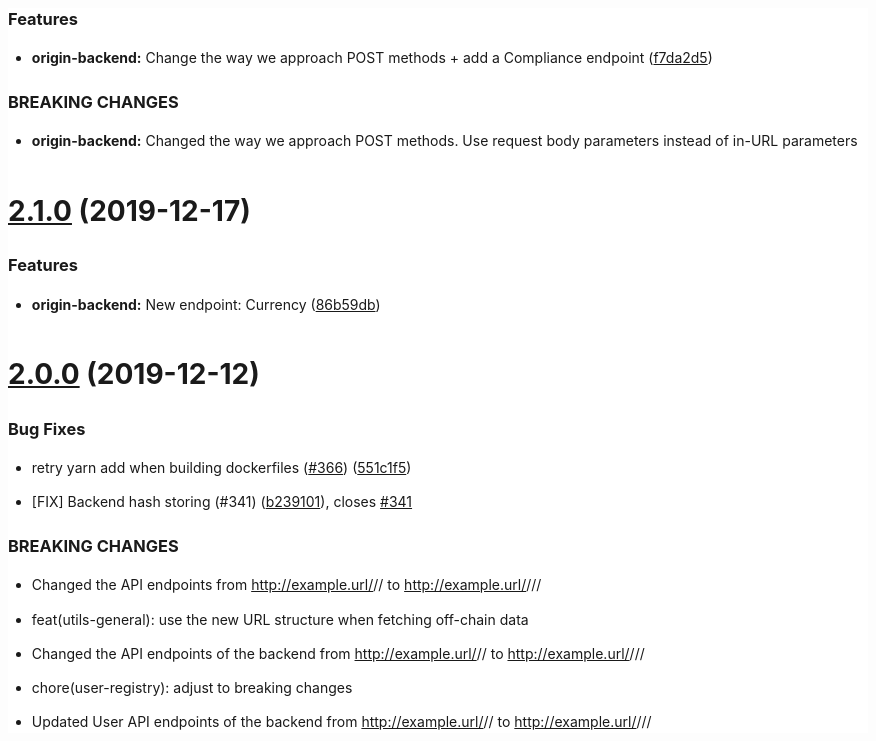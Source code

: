 ### Features

-   **origin-backend:** Change the way we approach POST methods + add a
    Compliance endpoint
    ([f7da2d5](https://github.com/energywebfoundation/origin/commit/f7da2d5c118a9169a123201375a254e5a203bedf))

### BREAKING CHANGES

-   **origin-backend:** Changed the way we approach POST methods. Use request
    body parameters instead of in-URL parameters

# [2.1.0](https://github.com/energywebfoundation/origin/compare/@energyweb/origin-backend@2.0.0...@energyweb/origin-backend@2.1.0) (2019-12-17)

### Features

-   **origin-backend:** New endpoint: Currency
    ([86b59db](https://github.com/energywebfoundation/origin/commit/86b59dbab4f25f3c2b756c97b8c5a72bfa3f7eda))

# [2.0.0](https://github.com/energywebfoundation/origin/compare/@energyweb/origin-backend@1.3.4...@energyweb/origin-backend@2.0.0) (2019-12-12)

### Bug Fixes

-   retry yarn add when building dockerfiles
    ([#366](https://github.com/energywebfoundation/origin/issues/366))
    ([551c1f5](https://github.com/energywebfoundation/origin/commit/551c1f526c4f04c79cf2d5e363feb7340d01e6f0))

*   [FIX] Backend hash storing (#341)
    ([b239101](https://github.com/energywebfoundation/origin/commit/b239101f51cffd7e37c9ea51654a75804cf502ed)),
    closes [#341](https://github.com/energywebfoundation/origin/issues/341)

### BREAKING CHANGES

-   Changed the API endpoints from
    http://example.url/<marketLogicAddress>/<entity>/<id> to
    http://example.url/<marketLogicAddress>/<entity>/<id>/<offChainDataHash>

-   feat(utils-general): use the new URL structure when fetching off-chain data
-   Changed the API endpoints of the backend from
    http://example.url/<marketLogicAddress>/<entity>/<id> to
    http://example.url/<marketLogicAddress>/<entity>/<id>/<offChainDataHash>

-   chore(user-registry): adjust to breaking changes
-   Updated User API endpoints of the backend from
    http://example.url/<marketLogicAddress>/<entity>/<id> to
    http://example.url/<marketLogicAddress>/<entity>/<id>/<offChainDataHash>
